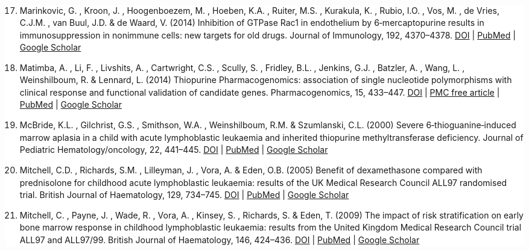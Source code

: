 17. Marinkovic, G. , Kroon, J. , Hoogenboezem, M. , Hoeben, K.A. , Ruiter, M.S. , Kurakula, K. , Rubio, I.O. , Vos, M. , de Vries, C.J.M. , van Buul, J.D. & de Waard, V. (2014) Inhibition of GTPase Rac1 in endothelium by 6‐mercaptopurine results in immunosuppression in nonimmune cells: new targets for old drugs. Journal of Immunology, 192, 4370–4378.  [DOI](https://doi.org/10.4049/jimmunol.1302527) | [PubMed](https://pubmed.ncbi.nlm.nih.gov/24670805/) | [Google Scholar](https://scholar.google.com/scholar_lookup?journal=Journal%20of%20Immunology&title=Inhibition%20of%20GTPase%20Rac1%20in%20endothelium%20by%206%E2%80%90mercaptopurine%20results%20in%20immunosuppression%20in%20nonimmune%20cells:%20new%20targets%20for%20old%20drugs&author=G.%20Marinkovic&author=J.%20Kroon&author=M.%20Hoogenboezem&author=K.A.%20Hoeben&author=M.S.%20Ruiter&volume=192&publication_year=2014&pages=4370-4378&pmid=24670805&doi=10.4049/jimmunol.1302527&)

18. Matimba, A. , Li, F. , Livshits, A. , Cartwright, C.S. , Scully, S. , Fridley, B.L. , Jenkins, G.J. , Batzler, A. , Wang, L. , Weinshilboum, R. & Lennard, L. (2014) Thiopurine Pharmacogenomics: association of single nucleotide polymorphisms with clinical response and functional validation of candidate genes. Pharmacogenomics, 15, 433–447.  [DOI](https://doi.org/10.2217/pgs.13.226) | [PMC free article](/articles/PMC4027966/) | [PubMed](https://pubmed.ncbi.nlm.nih.gov/24624911/) | [Google Scholar](https://scholar.google.com/scholar_lookup?journal=Pharmacogenomics&title=Thiopurine%20Pharmacogenomics:%20association%20of%20single%20nucleotide%20polymorphisms%20with%20clinical%20response%20and%20functional%20validation%20of%20candidate%20genes&author=A.%20Matimba&author=F.%20Li&author=A.%20Livshits&author=C.S.%20Cartwright&author=S.%20Scully&volume=15&publication_year=2014&pages=433-447&pmid=24624911&doi=10.2217/pgs.13.226&)

19. McBride, K.L. , Gilchrist, G.S. , Smithson, W.A. , Weinshilboum, R.M. & Szumlanski, C.L. (2000) Severe 6‐thioguanine‐induced marrow aplasia in a child with acute lymphoblastic leukaemia and inherited thiopurine methyltransferase deficiency. Journal of Pediatric Hematology/oncology, 22, 441–445.  [DOI](https://doi.org/10.1097/00043426-200009000-00011) | [PubMed](https://pubmed.ncbi.nlm.nih.gov/11037857/) | [Google Scholar](https://scholar.google.com/scholar_lookup?journal=Journal%20of%20Pediatric%20Hematology/oncology&title=Severe%206%E2%80%90thioguanine%E2%80%90induced%20marrow%20aplasia%20in%20a%20child%20with%20acute%20lymphoblastic%20leukaemia%20and%20inherited%20thiopurine%20methyltransferase%20deficiency&author=K.L.%20McBride&author=G.S.%20Gilchrist&author=W.A.%20Smithson&author=R.M.%20Weinshilboum&author=C.L.%20Szumlanski&volume=22&publication_year=2000&pages=441-445&pmid=11037857&doi=10.1097/00043426-200009000-00011&)

20. Mitchell, C.D. , Richards, S.M. , Lilleyman, J. , Vora, A. & Eden, O.B. (2005) Benefit of dexamethasone compared with prednisolone for childhood acute lymphoblastic leukaemia: results of the UK Medical Research Council ALL97 randomised trial. British Journal of Haematology, 129, 734–745.  [DOI](https://doi.org/10.1111/j.1365-2141.2005.05509.x) | [PubMed](https://pubmed.ncbi.nlm.nih.gov/15952999/) | [Google Scholar](https://scholar.google.com/scholar_lookup?journal=British%20Journal%20of%20Haematology&title=Benefit%20of%20dexamethasone%20compared%20with%20prednisolone%20for%20childhood%20acute%20lymphoblastic%20leukaemia:%20results%20of%20the%20UK%20Medical%20Research%20Council%20ALL97%20randomised%20trial&author=C.D.%20Mitchell&author=S.M.%20Richards&author=J.%20Lilleyman&author=A.%20Vora&author=O.B.%20Eden&volume=129&publication_year=2005&pages=734-745&pmid=15952999&doi=10.1111/j.1365-2141.2005.05509.x&)

21. Mitchell, C. , Payne, J. , Wade, R. , Vora, A. , Kinsey, S. , Richards, S. & Eden, T. (2009) The impact of risk stratification on early bone marrow response in childhood lymphoblastic leukaemia: results from the United Kingdom Medical Research Council trial ALL97 and ALL97/99. British Journal of Haematology, 146, 424–436.  [DOI](https://doi.org/10.1111/j.1365-2141.2009.07769.x) | [PubMed](https://pubmed.ncbi.nlm.nih.gov/19549269/) | [Google Scholar](https://scholar.google.com/scholar_lookup?journal=British%20Journal%20of%20Haematology&title=The%20impact%20of%20risk%20stratification%20on%20early%20bone%20marrow%20response%20in%20childhood%20lymphoblastic%20leukaemia:%20results%20from%20the%20United%20Kingdom%20Medical%20Research%20Council%20trial%20ALL97%20and%20ALL97/99&author=C.%20Mitchell&author=J.%20Payne&author=R.%20Wade&author=A.%20Vora&author=S.%20Kinsey&volume=146&publication_year=2009&pages=424-436&pmid=19549269&doi=10.1111/j.1365-2141.2009.07769.x&)
